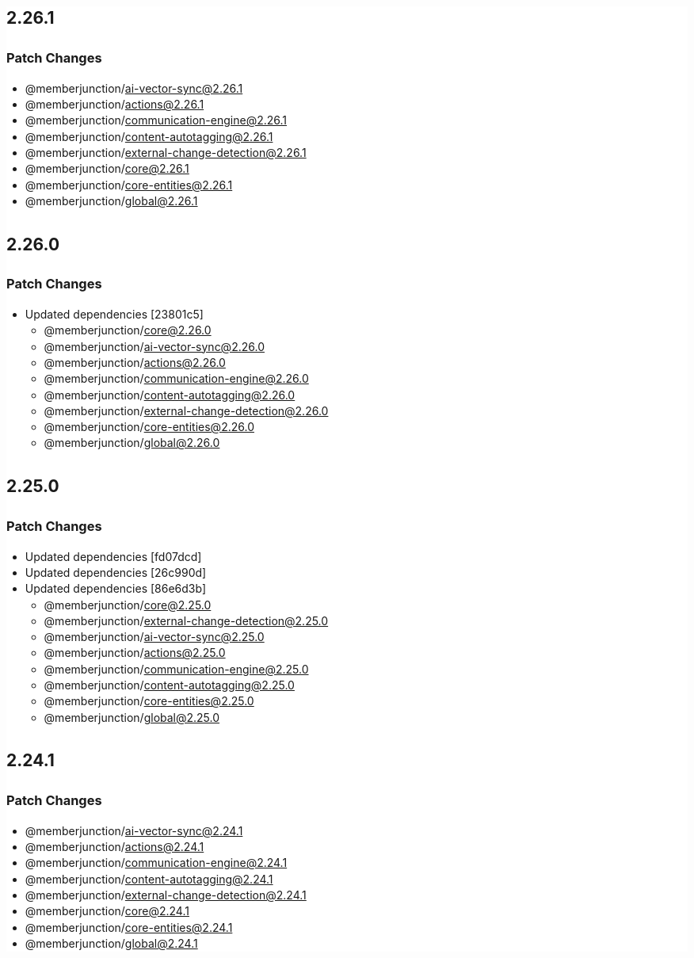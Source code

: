 ## 2.26.1

### Patch Changes

- @memberjunction/ai-vector-sync@2.26.1
- @memberjunction/actions@2.26.1
- @memberjunction/communication-engine@2.26.1
- @memberjunction/content-autotagging@2.26.1
- @memberjunction/external-change-detection@2.26.1
- @memberjunction/core@2.26.1
- @memberjunction/core-entities@2.26.1
- @memberjunction/global@2.26.1

## 2.26.0

### Patch Changes

- Updated dependencies [23801c5]
  - @memberjunction/core@2.26.0
  - @memberjunction/ai-vector-sync@2.26.0
  - @memberjunction/actions@2.26.0
  - @memberjunction/communication-engine@2.26.0
  - @memberjunction/content-autotagging@2.26.0
  - @memberjunction/external-change-detection@2.26.0
  - @memberjunction/core-entities@2.26.0
  - @memberjunction/global@2.26.0

## 2.25.0

### Patch Changes

- Updated dependencies [fd07dcd]
- Updated dependencies [26c990d]
- Updated dependencies [86e6d3b]
  - @memberjunction/core@2.25.0
  - @memberjunction/external-change-detection@2.25.0
  - @memberjunction/ai-vector-sync@2.25.0
  - @memberjunction/actions@2.25.0
  - @memberjunction/communication-engine@2.25.0
  - @memberjunction/content-autotagging@2.25.0
  - @memberjunction/core-entities@2.25.0
  - @memberjunction/global@2.25.0

## 2.24.1

### Patch Changes

- @memberjunction/ai-vector-sync@2.24.1
- @memberjunction/actions@2.24.1
- @memberjunction/communication-engine@2.24.1
- @memberjunction/content-autotagging@2.24.1
- @memberjunction/external-change-detection@2.24.1
- @memberjunction/core@2.24.1
- @memberjunction/core-entities@2.24.1
- @memberjunction/global@2.24.1
